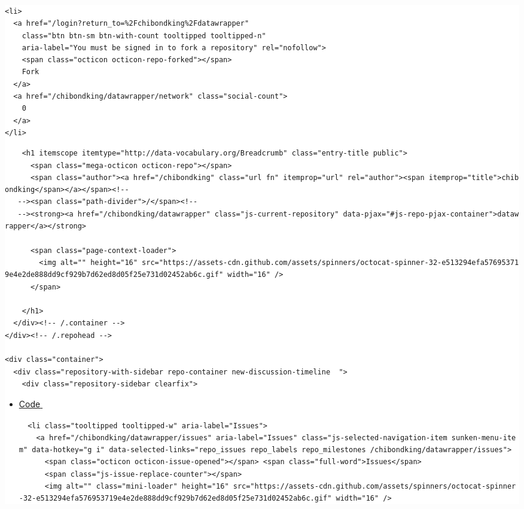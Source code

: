   </li>

    <li>
      <a href="/login?return_to=%2Fchibondking%2Fdatawrapper"
        class="btn btn-sm btn-with-count tooltipped tooltipped-n"
        aria-label="You must be signed in to fork a repository" rel="nofollow">
        <span class="octicon octicon-repo-forked"></span>
        Fork
      </a>
      <a href="/chibondking/datawrapper/network" class="social-count">
        0
      </a>
    </li>
</ul>

        <h1 itemscope itemtype="http://data-vocabulary.org/Breadcrumb" class="entry-title public">
          <span class="mega-octicon octicon-repo"></span>
          <span class="author"><a href="/chibondking" class="url fn" itemprop="url" rel="author"><span itemprop="title">chibondking</span></a></span><!--
       --><span class="path-divider">/</span><!--
       --><strong><a href="/chibondking/datawrapper" class="js-current-repository" data-pjax="#js-repo-pjax-container">datawrapper</a></strong>

          <span class="page-context-loader">
            <img alt="" height="16" src="https://assets-cdn.github.com/assets/spinners/octocat-spinner-32-e513294efa576953719e4e2de888dd9cf929b7d62ed8d05f25e731d02452ab6c.gif" width="16" />
          </span>

        </h1>
      </div><!-- /.container -->
    </div><!-- /.repohead -->

    <div class="container">
      <div class="repository-with-sidebar repo-container new-discussion-timeline  ">
        <div class="repository-sidebar clearfix">
            
<nav class="sunken-menu repo-nav js-repo-nav js-sidenav-container-pjax js-octicon-loaders"
     role="navigation"
     data-pjax="#js-repo-pjax-container"
     data-issue-count-url="/chibondking/datawrapper/issues/counts">
  <ul class="sunken-menu-group">
    <li class="tooltipped tooltipped-w" aria-label="Code">
      <a href="/chibondking/datawrapper" aria-label="Code" class="selected js-selected-navigation-item sunken-menu-item" data-hotkey="g c" data-selected-links="repo_source repo_downloads repo_commits repo_releases repo_tags repo_branches /chibondking/datawrapper">
        <span class="octicon octicon-code"></span> <span class="full-word">Code</span>
        <img alt="" class="mini-loader" height="16" src="https://assets-cdn.github.com/assets/spinners/octocat-spinner-32-e513294efa576953719e4e2de888dd9cf929b7d62ed8d05f25e731d02452ab6c.gif" width="16" />
</a>    </li>

      <li class="tooltipped tooltipped-w" aria-label="Issues">
        <a href="/chibondking/datawrapper/issues" aria-label="Issues" class="js-selected-navigation-item sunken-menu-item" data-hotkey="g i" data-selected-links="repo_issues repo_labels repo_milestones /chibondking/datawrapper/issues">
          <span class="octicon octicon-issue-opened"></span> <span class="full-word">Issues</span>
          <span class="js-issue-replace-counter"></span>
          <img alt="" class="mini-loader" height="16" src="https://assets-cdn.github.com/assets/spinners/octocat-spinner-32-e513294efa576953719e4e2de888dd9cf929b7d62ed8d05f25e731d02452ab6c.gif" width="16" />
</a>      </li>
